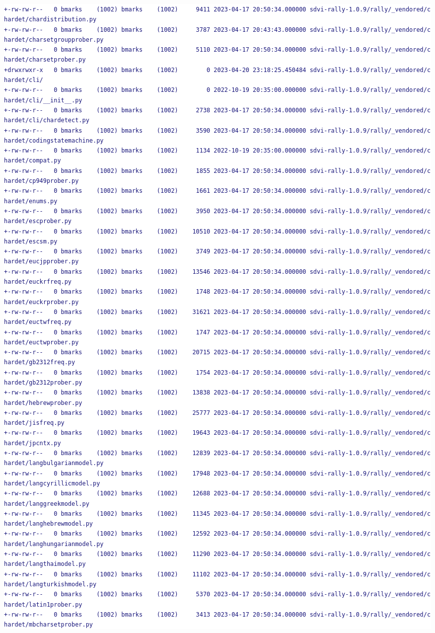```diff
+-rw-rw-r--   0 bmarks    (1002) bmarks    (1002)     9411 2023-04-17 20:50:34.000000 sdvi-rally-1.0.9/rally/_vendored/chardet/chardistribution.py
+-rw-rw-r--   0 bmarks    (1002) bmarks    (1002)     3787 2023-04-17 20:43:43.000000 sdvi-rally-1.0.9/rally/_vendored/chardet/charsetgroupprober.py
+-rw-rw-r--   0 bmarks    (1002) bmarks    (1002)     5110 2023-04-17 20:50:34.000000 sdvi-rally-1.0.9/rally/_vendored/chardet/charsetprober.py
+drwxrwxr-x   0 bmarks    (1002) bmarks    (1002)        0 2023-04-20 23:18:25.450484 sdvi-rally-1.0.9/rally/_vendored/chardet/cli/
+-rw-rw-r--   0 bmarks    (1002) bmarks    (1002)        0 2022-10-19 20:35:00.000000 sdvi-rally-1.0.9/rally/_vendored/chardet/cli/__init__.py
+-rw-rw-r--   0 bmarks    (1002) bmarks    (1002)     2738 2023-04-17 20:50:34.000000 sdvi-rally-1.0.9/rally/_vendored/chardet/cli/chardetect.py
+-rw-rw-r--   0 bmarks    (1002) bmarks    (1002)     3590 2023-04-17 20:50:34.000000 sdvi-rally-1.0.9/rally/_vendored/chardet/codingstatemachine.py
+-rw-rw-r--   0 bmarks    (1002) bmarks    (1002)     1134 2022-10-19 20:35:00.000000 sdvi-rally-1.0.9/rally/_vendored/chardet/compat.py
+-rw-rw-r--   0 bmarks    (1002) bmarks    (1002)     1855 2023-04-17 20:50:34.000000 sdvi-rally-1.0.9/rally/_vendored/chardet/cp949prober.py
+-rw-rw-r--   0 bmarks    (1002) bmarks    (1002)     1661 2023-04-17 20:50:34.000000 sdvi-rally-1.0.9/rally/_vendored/chardet/enums.py
+-rw-rw-r--   0 bmarks    (1002) bmarks    (1002)     3950 2023-04-17 20:50:34.000000 sdvi-rally-1.0.9/rally/_vendored/chardet/escprober.py
+-rw-rw-r--   0 bmarks    (1002) bmarks    (1002)    10510 2023-04-17 20:50:34.000000 sdvi-rally-1.0.9/rally/_vendored/chardet/escsm.py
+-rw-rw-r--   0 bmarks    (1002) bmarks    (1002)     3749 2023-04-17 20:50:34.000000 sdvi-rally-1.0.9/rally/_vendored/chardet/eucjpprober.py
+-rw-rw-r--   0 bmarks    (1002) bmarks    (1002)    13546 2023-04-17 20:50:34.000000 sdvi-rally-1.0.9/rally/_vendored/chardet/euckrfreq.py
+-rw-rw-r--   0 bmarks    (1002) bmarks    (1002)     1748 2023-04-17 20:50:34.000000 sdvi-rally-1.0.9/rally/_vendored/chardet/euckrprober.py
+-rw-rw-r--   0 bmarks    (1002) bmarks    (1002)    31621 2023-04-17 20:50:34.000000 sdvi-rally-1.0.9/rally/_vendored/chardet/euctwfreq.py
+-rw-rw-r--   0 bmarks    (1002) bmarks    (1002)     1747 2023-04-17 20:50:34.000000 sdvi-rally-1.0.9/rally/_vendored/chardet/euctwprober.py
+-rw-rw-r--   0 bmarks    (1002) bmarks    (1002)    20715 2023-04-17 20:50:34.000000 sdvi-rally-1.0.9/rally/_vendored/chardet/gb2312freq.py
+-rw-rw-r--   0 bmarks    (1002) bmarks    (1002)     1754 2023-04-17 20:50:34.000000 sdvi-rally-1.0.9/rally/_vendored/chardet/gb2312prober.py
+-rw-rw-r--   0 bmarks    (1002) bmarks    (1002)    13838 2023-04-17 20:50:34.000000 sdvi-rally-1.0.9/rally/_vendored/chardet/hebrewprober.py
+-rw-rw-r--   0 bmarks    (1002) bmarks    (1002)    25777 2023-04-17 20:50:34.000000 sdvi-rally-1.0.9/rally/_vendored/chardet/jisfreq.py
+-rw-rw-r--   0 bmarks    (1002) bmarks    (1002)    19643 2023-04-17 20:50:34.000000 sdvi-rally-1.0.9/rally/_vendored/chardet/jpcntx.py
+-rw-rw-r--   0 bmarks    (1002) bmarks    (1002)    12839 2023-04-17 20:50:34.000000 sdvi-rally-1.0.9/rally/_vendored/chardet/langbulgarianmodel.py
+-rw-rw-r--   0 bmarks    (1002) bmarks    (1002)    17948 2023-04-17 20:50:34.000000 sdvi-rally-1.0.9/rally/_vendored/chardet/langcyrillicmodel.py
+-rw-rw-r--   0 bmarks    (1002) bmarks    (1002)    12688 2023-04-17 20:50:34.000000 sdvi-rally-1.0.9/rally/_vendored/chardet/langgreekmodel.py
+-rw-rw-r--   0 bmarks    (1002) bmarks    (1002)    11345 2023-04-17 20:50:34.000000 sdvi-rally-1.0.9/rally/_vendored/chardet/langhebrewmodel.py
+-rw-rw-r--   0 bmarks    (1002) bmarks    (1002)    12592 2023-04-17 20:50:34.000000 sdvi-rally-1.0.9/rally/_vendored/chardet/langhungarianmodel.py
+-rw-rw-r--   0 bmarks    (1002) bmarks    (1002)    11290 2023-04-17 20:50:34.000000 sdvi-rally-1.0.9/rally/_vendored/chardet/langthaimodel.py
+-rw-rw-r--   0 bmarks    (1002) bmarks    (1002)    11102 2023-04-17 20:50:34.000000 sdvi-rally-1.0.9/rally/_vendored/chardet/langturkishmodel.py
+-rw-rw-r--   0 bmarks    (1002) bmarks    (1002)     5370 2023-04-17 20:50:34.000000 sdvi-rally-1.0.9/rally/_vendored/chardet/latin1prober.py
+-rw-rw-r--   0 bmarks    (1002) bmarks    (1002)     3413 2023-04-17 20:50:34.000000 sdvi-rally-1.0.9/rally/_vendored/chardet/mbcharsetprober.py
```